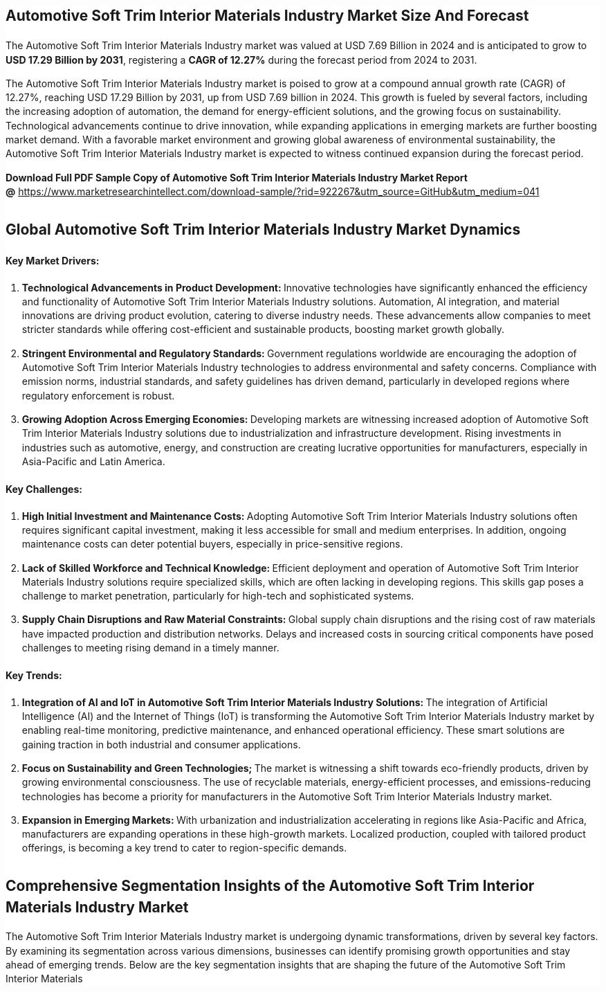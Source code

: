 <h2>Automotive Soft Trim Interior Materials Industry Market Size And Forecast</h2><p>The Automotive Soft Trim Interior Materials Industry market was valued at USD 7.69 Billion in 2024 and is anticipated to grow to <strong>USD 17.29 Billion by 2031</strong>, registering a <strong>CAGR of 12.27%</strong> during the forecast period from 2024 to 2031.</p><p>The Automotive Soft Trim Interior Materials Industry market is poised to grow at a compound annual growth rate (CAGR) of 12.27%, reaching USD 17.29 Billion by 2031, up from USD 7.69 billion in 2024. This growth is fueled by several factors, including the increasing adoption of automation, the demand for energy-efficient solutions, and the growing focus on sustainability. Technological advancements continue to drive innovation, while expanding applications in emerging markets are further boosting market demand. With a favorable market environment and growing global awareness of environmental sustainability, the Automotive Soft Trim Interior Materials Industry market is expected to witness continued expansion during the forecast period.</p><p><strong>Download Full PDF Sample Copy of Automotive Soft Trim Interior Materials Industry Market Report @</strong>&nbsp;<a href="https://www.marketresearchintellect.com/download-sample/?rid=922267&amp;utm_source=GitHub&amp;utm_medium=041">https://www.marketresearchintellect.com/download-sample/?rid=922267&amp;utm_source=GitHub&amp;utm_medium=041</a></p><h2>Global Automotive Soft Trim Interior Materials Industry Market Dynamics</h2><h4><strong>Key Market Drivers:</strong></h4><ol><li><p><strong>Technological Advancements in Product Development:&nbsp;</strong>Innovative technologies have significantly enhanced the efficiency and functionality of Automotive Soft Trim Interior Materials Industry solutions. Automation, AI integration, and material innovations are driving product evolution, catering to diverse industry needs. These advancements allow companies to meet stricter standards while offering cost-efficient and sustainable products, boosting market growth globally.</p></li><li><p><strong>Stringent Environmental and Regulatory Standards:&nbsp;</strong>Government regulations worldwide are encouraging the adoption of Automotive Soft Trim Interior Materials Industry technologies to address environmental and safety concerns. Compliance with emission norms, industrial standards, and safety guidelines has driven demand, particularly in developed regions where regulatory enforcement is robust.</p></li><li><p><strong>Growing Adoption Across Emerging Economies:&nbsp;</strong>Developing markets are witnessing increased adoption of Automotive Soft Trim Interior Materials Industry solutions due to industrialization and infrastructure development. Rising investments in industries such as automotive, energy, and construction are creating lucrative opportunities for manufacturers, especially in Asia-Pacific and Latin America.</p></li></ol><h4><strong>Key Challenges:</strong></h4><ol><li><p><strong>High Initial Investment and Maintenance Costs:&nbsp;</strong>Adopting Automotive Soft Trim Interior Materials Industry solutions often requires significant capital investment, making it less accessible for small and medium enterprises. In addition, ongoing maintenance costs can deter potential buyers, especially in price-sensitive regions.</p></li><li><p><strong>Lack of Skilled Workforce and Technical Knowledge:&nbsp;</strong>Efficient deployment and operation of Automotive Soft Trim Interior Materials Industry solutions require specialized skills, which are often lacking in developing regions. This skills gap poses a challenge to market penetration, particularly for high-tech and sophisticated systems.</p></li><li><p><strong>Supply Chain Disruptions and Raw Material Constraints:&nbsp;</strong>Global supply chain disruptions and the rising cost of raw materials have impacted production and distribution networks. Delays and increased costs in sourcing critical components have posed challenges to meeting rising demand in a timely manner.</p></li></ol><h4><strong>Key Trends:</strong></h4><ol><li><p><strong>Integration of AI and IoT in Automotive Soft Trim Interior Materials Industry Solutions:&nbsp;</strong>The integration of Artificial Intelligence (AI) and the Internet of Things (IoT) is transforming the Automotive Soft Trim Interior Materials Industry market by enabling real-time monitoring, predictive maintenance, and enhanced operational efficiency. These smart solutions are gaining traction in both industrial and consumer applications.</p></li><li><p><strong>Focus on Sustainability and Green Technologies;&nbsp;</strong>The market is witnessing a shift towards eco-friendly products, driven by growing environmental consciousness. The use of recyclable materials, energy-efficient processes, and emissions-reducing technologies has become a priority for manufacturers in the Automotive Soft Trim Interior Materials Industry market.</p></li><li><p><strong>Expansion in Emerging Markets:&nbsp;</strong>With urbanization and industrialization accelerating in regions like Asia-Pacific and Africa, manufacturers are expanding operations in these high-growth markets. Localized production, coupled with tailored product offerings, is becoming a key trend to cater to region-specific demands.</p></li></ol><div class="article-main__content" data-test-id="publishing-text-block"><h2>Comprehensive Segmentation Insights of the Automotive Soft Trim Interior Materials Industry Market</h2><p>The Automotive Soft Trim Interior Materials Industry market is undergoing dynamic transformations, driven by several key factors. By examining its segmentation across various dimensions, businesses can identify promising growth opportunities and stay ahead of emerging trends. Below are the key segmentation insights that are shaping the future of the Automotive Soft Trim Interior Materials